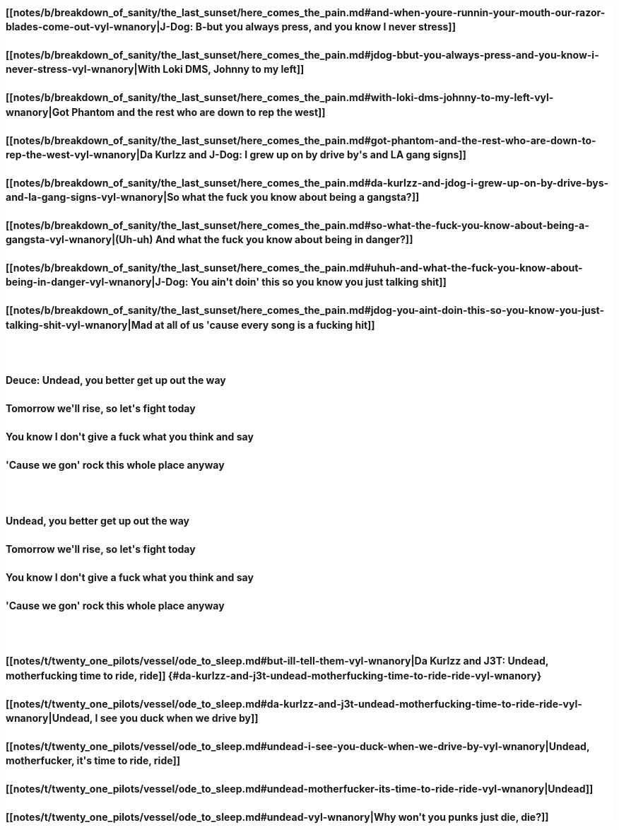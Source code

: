 #### [[notes/b/breakdown_of_sanity/the_last_sunset/here_comes_the_pain.md#and-when-youre-runnin-your-mouth-our-razor-blades-come-out-vyl-wnanory|J-Dog: B-but you always press, and you know I never stress]]
#### [[notes/b/breakdown_of_sanity/the_last_sunset/here_comes_the_pain.md#jdog-bbut-you-always-press-and-you-know-i-never-stress-vyl-wnanory|With Loki DMS, Johnny to my left]]
#### [[notes/b/breakdown_of_sanity/the_last_sunset/here_comes_the_pain.md#with-loki-dms-johnny-to-my-left-vyl-wnanory|Got Phantom and the rest who are down to rep the west]]
#### [[notes/b/breakdown_of_sanity/the_last_sunset/here_comes_the_pain.md#got-phantom-and-the-rest-who-are-down-to-rep-the-west-vyl-wnanory|Da Kurlzz and J-Dog: I grew up on by drive by's and LA gang signs]]
#### [[notes/b/breakdown_of_sanity/the_last_sunset/here_comes_the_pain.md#da-kurlzz-and-jdog-i-grew-up-on-by-drive-bys-and-la-gang-signs-vyl-wnanory|So what the fuck you know about being a gangsta?]]
#### [[notes/b/breakdown_of_sanity/the_last_sunset/here_comes_the_pain.md#so-what-the-fuck-you-know-about-being-a-gangsta-vyl-wnanory|(Uh-uh) And what the fuck you know about being in danger?]]
#### [[notes/b/breakdown_of_sanity/the_last_sunset/here_comes_the_pain.md#uhuh-and-what-the-fuck-you-know-about-being-in-danger-vyl-wnanory|J-Dog: You ain't doin' this so you know you just talking shit]]
#### [[notes/b/breakdown_of_sanity/the_last_sunset/here_comes_the_pain.md#jdog-you-aint-doin-this-so-you-know-you-just-talking-shit-vyl-wnanory|Mad at all of us 'cause every song is a fucking hit]]
&nbsp;
#### Deuce: Undead, you better get up out the way
#### Tomorrow we'll rise, so let's fight today
#### You know I don't give a fuck what you think and say
#### 'Cause we gon' rock this whole place anyway
&nbsp;
#### Undead, you better get up out the way
#### Tomorrow we'll rise, so let's fight today
#### You know I don't give a fuck what you think and say
#### 'Cause we gon' rock this whole place anyway
&nbsp;
#### [[notes/t/twenty_one_pilots/vessel/ode_to_sleep.md#but-ill-tell-them-vyl-wnanory|Da Kurlzz and J3T: Undead, motherfucking time to ride, ride]] {#da-kurlzz-and-j3t-undead-motherfucking-time-to-ride-ride-vyl-wnanory}
#### [[notes/t/twenty_one_pilots/vessel/ode_to_sleep.md#da-kurlzz-and-j3t-undead-motherfucking-time-to-ride-ride-vyl-wnanory|Undead, I see you duck when we drive by]]
#### [[notes/t/twenty_one_pilots/vessel/ode_to_sleep.md#undead-i-see-you-duck-when-we-drive-by-vyl-wnanory|Undead, motherfucker, it's time to ride, ride]]
#### [[notes/t/twenty_one_pilots/vessel/ode_to_sleep.md#undead-motherfucker-its-time-to-ride-ride-vyl-wnanory|Undead]]
#### [[notes/t/twenty_one_pilots/vessel/ode_to_sleep.md#undead-vyl-wnanory|Why won't you punks just die, die?]]